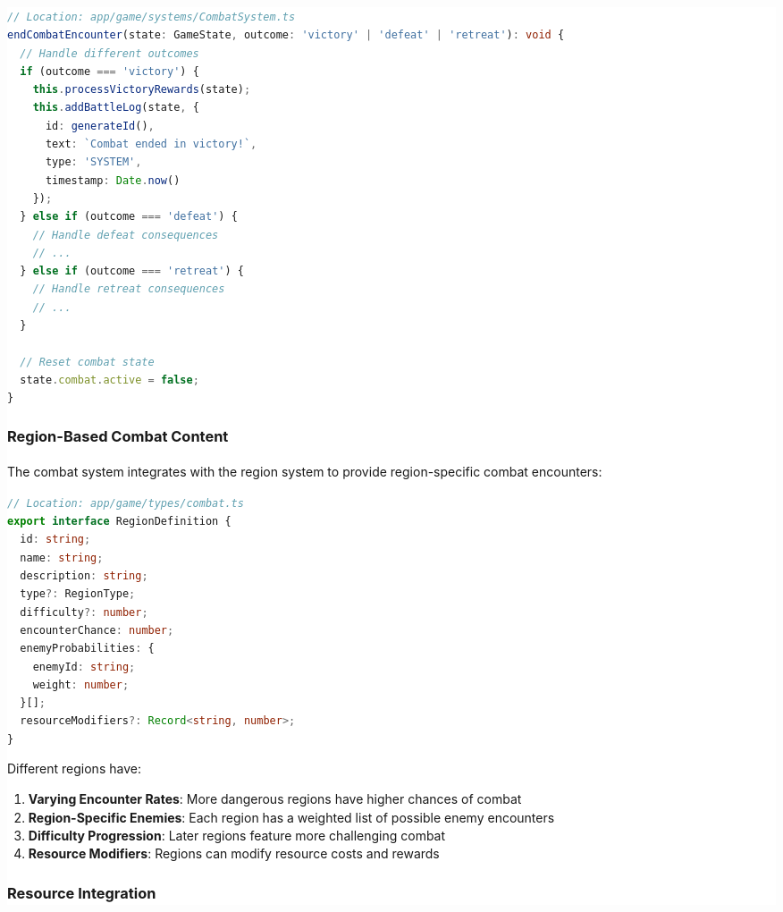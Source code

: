 ```typescript
// Location: app/game/systems/CombatSystem.ts
endCombatEncounter(state: GameState, outcome: 'victory' | 'defeat' | 'retreat'): void {
  // Handle different outcomes
  if (outcome === 'victory') {
    this.processVictoryRewards(state);
    this.addBattleLog(state, {
      id: generateId(),
      text: `Combat ended in victory!`,
      type: 'SYSTEM',
      timestamp: Date.now()
    });
  } else if (outcome === 'defeat') {
    // Handle defeat consequences
    // ...
  } else if (outcome === 'retreat') {
    // Handle retreat consequences
    // ...
  }
  
  // Reset combat state
  state.combat.active = false;
}
```

### Region-Based Combat Content

The combat system integrates with the region system to provide region-specific combat encounters:

```typescript
// Location: app/game/types/combat.ts
export interface RegionDefinition {
  id: string;
  name: string;
  description: string;
  type?: RegionType;
  difficulty?: number;
  encounterChance: number;
  enemyProbabilities: {
    enemyId: string;
    weight: number;
  }[];
  resourceModifiers?: Record<string, number>;
}
```

Different regions have:
1. **Varying Encounter Rates**: More dangerous regions have higher chances of combat
2. **Region-Specific Enemies**: Each region has a weighted list of possible enemy encounters
3. **Difficulty Progression**: Later regions feature more challenging combat
4. **Resource Modifiers**: Regions can modify resource costs and rewards

### Resource Integration
